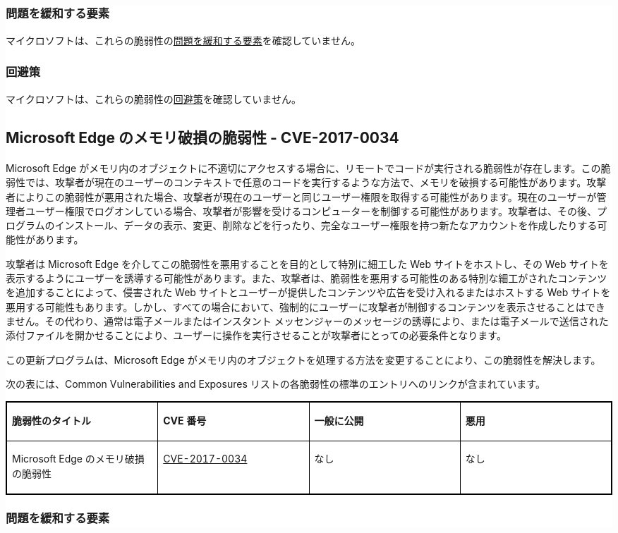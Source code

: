 ### 問題を緩和する要素
  
マイクロソフトは、これらの脆弱性の[問題を緩和する要素](https://technet.microsoft.com/ja-jp/library/security/dn848375.aspx)を確認していません。
  
### 回避策
  
マイクロソフトは、これらの脆弱性の[回避策](https://technet.microsoft.com/ja-jp/library/security/dn848375.aspx)を確認していません。
  
Microsoft Edge のメモリ破損の脆弱性 - CVE-2017-0034  
---------------------------------------------------
  
Microsoft Edge がメモリ内のオブジェクトに不適切にアクセスする場合に、リモートでコードが実行される脆弱性が存在します。この脆弱性では、攻撃者が現在のユーザーのコンテキストで任意のコードを実行するような方法で、メモリを破損する可能性があります。攻撃者によりこの脆弱性が悪用された場合、攻撃者が現在のユーザーと同じユーザー権限を取得する可能性があります。現在のユーザーが管理者ユーザー権限でログオンしている場合、攻撃者が影響を受けるコンピューターを制御する可能性があります。攻撃者は、その後、プログラムのインストール、データの表示、変更、削除などを行ったり、完全なユーザー権限を持つ新たなアカウントを作成したりする可能性があります。
  
攻撃者は Microsoft Edge を介してこの脆弱性を悪用することを目的として特別に細工した Web サイトをホストし、その Web サイトを表示するようにユーザーを誘導する可能性があります。また、攻撃者は、脆弱性を悪用する可能性のある特別な細工がされたコンテンツを追加することによって、侵害された Web サイトとユーザーが提供したコンテンツや広告を受け入れるまたはホストする Web サイトを悪用する可能性もあります。しかし、すべての場合において、強制的にユーザーに攻撃者が制御するコンテンツを表示させることはできません。その代わり、通常は電子メールまたはインスタント メッセンジャーのメッセージの誘導により、または電子メールで送信された添付ファイルを開かせることにより、ユーザーに操作を実行させることが攻撃者にとっての必要条件となります。
  
この更新プログラムは、Microsoft Edge がメモリ内のオブジェクトを処理する方法を変更することにより、この脆弱性を解決します。
  
次の表には、Common Vulnerabilities and Exposures リストの各脆弱性の標準のエントリへのリンクが含まれています。

<p> </p>
<table style="border:1px solid black;">  
<colgroup>  
<col width="25%" />  
<col width="25%" />  
<col width="25%" />  
<col width="25%" />  
</colgroup>  
<tbody>  
<tr class="odd">
<td style="border:1px solid black;"><p><strong>脆弱性のタイトル</strong></p></td>
<td style="border:1px solid black;"><p><strong>CVE 番号</strong></p></td>
<td style="border:1px solid black;"><p><strong>一般に公開</strong></p></td>
<td style="border:1px solid black;"><p><strong>悪用</strong></p></td>
</tr>  
<tr class="even">
<td style="border:1px solid black;"><p>Microsoft Edge のメモリ破損の脆弱性</p></td>
<td style="border:1px solid black;"><p><a href="http://www.cve.mitre.org/cgi-bin/cvename.cgi?name=cve-2017-0034">CVE-2017-0034</a></p></td>
<td style="border:1px solid black;"><p>なし</p></td>
<td style="border:1px solid black;"><p>なし</p></td>
</tr>  
</tbody>  
</table>
  
### 問題を緩和する要素
  